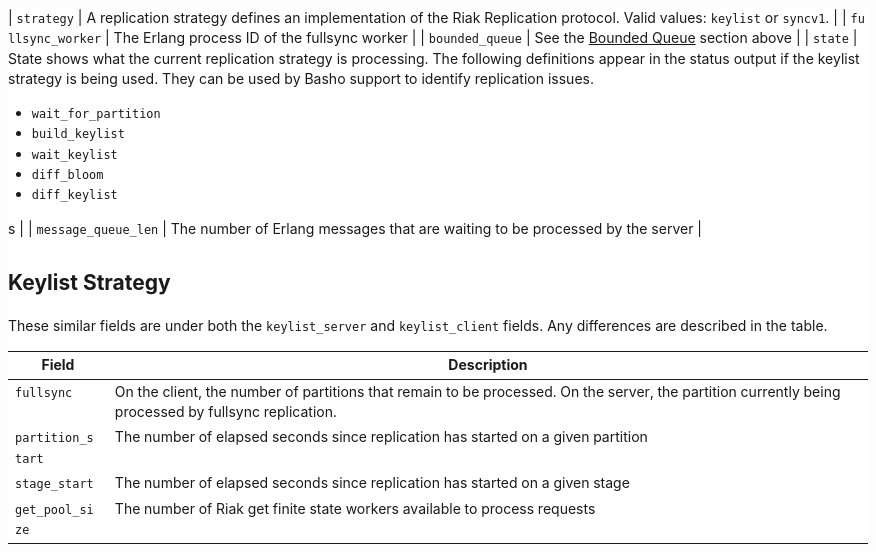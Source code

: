 | `strategy`          | A replication strategy defines an implementation of the Riak Replication protocol. Valid values: `keylist` or `syncv1`.                                                                                                                                                                                                                                           |
| `fullsync_worker`   | The Erlang process ID of the fullsync worker                                                                                                                                                                                                                                                                                                                      |
| `bounded_queue`     | See the [Bounded Queue](../cluster-operations/v2-multi-datacenter.md#bounded-queue) section above                                                                                                                                                                                                                                                                 |
| `state`             | State shows what the current replication strategy is processing. The following definitions appear in the status output if the keylist strategy is being used. They can be used by Basho support to identify replication issues.<ul><li>`wait_for_partition`</li><li>`build_keylist`</li><li>`wait_keylist`</li><li>`diff_bloom`</li><li>`diff_keylist`</li></ul>s |
| `message_queue_len` | The number of Erlang messages that are waiting to be processed by the server                                                                                                                                                                                                                                                                                      |

## Keylist Strategy

These similar fields are under both the `keylist_server` and
`keylist_client` fields. Any differences are described in the table.

| Field             | Description                                                                                                                                          |
|-------------------|------------------------------------------------------------------------------------------------------------------------------------------------------|
| `fullsync`        | On the client, the number of partitions that remain to be processed. On the server, the partition currently being processed by fullsync replication. |
| `partition_start` | The number of elapsed seconds since replication has started on a given partition                                                                     |
| `stage_start`     | The number of elapsed seconds since replication has started on a given stage                                                                         |
| `get_pool_size`   | The number of Riak get finite state workers available to process requests                                                                            |
